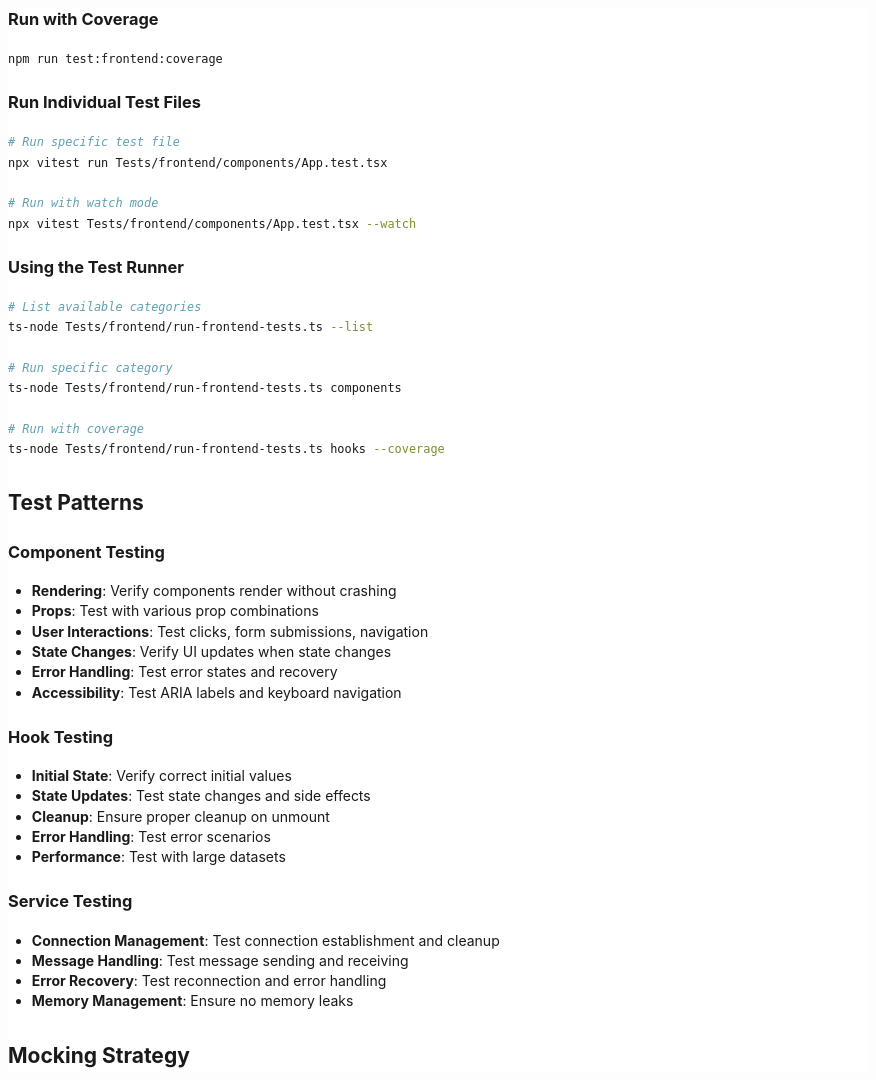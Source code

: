 ### Run with Coverage
```bash
npm run test:frontend:coverage
```

### Run Individual Test Files
```bash
# Run specific test file
npx vitest run Tests/frontend/components/App.test.tsx

# Run with watch mode
npx vitest Tests/frontend/components/App.test.tsx --watch
```

### Using the Test Runner
```bash
# List available categories
ts-node Tests/frontend/run-frontend-tests.ts --list

# Run specific category
ts-node Tests/frontend/run-frontend-tests.ts components

# Run with coverage
ts-node Tests/frontend/run-frontend-tests.ts hooks --coverage
```

## Test Patterns

### Component Testing
- **Rendering**: Verify components render without crashing
- **Props**: Test with various prop combinations
- **User Interactions**: Test clicks, form submissions, navigation
- **State Changes**: Verify UI updates when state changes
- **Error Handling**: Test error states and recovery
- **Accessibility**: Test ARIA labels and keyboard navigation

### Hook Testing
- **Initial State**: Verify correct initial values
- **State Updates**: Test state changes and side effects
- **Cleanup**: Ensure proper cleanup on unmount
- **Error Handling**: Test error scenarios
- **Performance**: Test with large datasets

### Service Testing
- **Connection Management**: Test connection establishment and cleanup
- **Message Handling**: Test message sending and receiving
- **Error Recovery**: Test reconnection and error handling
- **Memory Management**: Ensure no memory leaks

## Mocking Strategy

